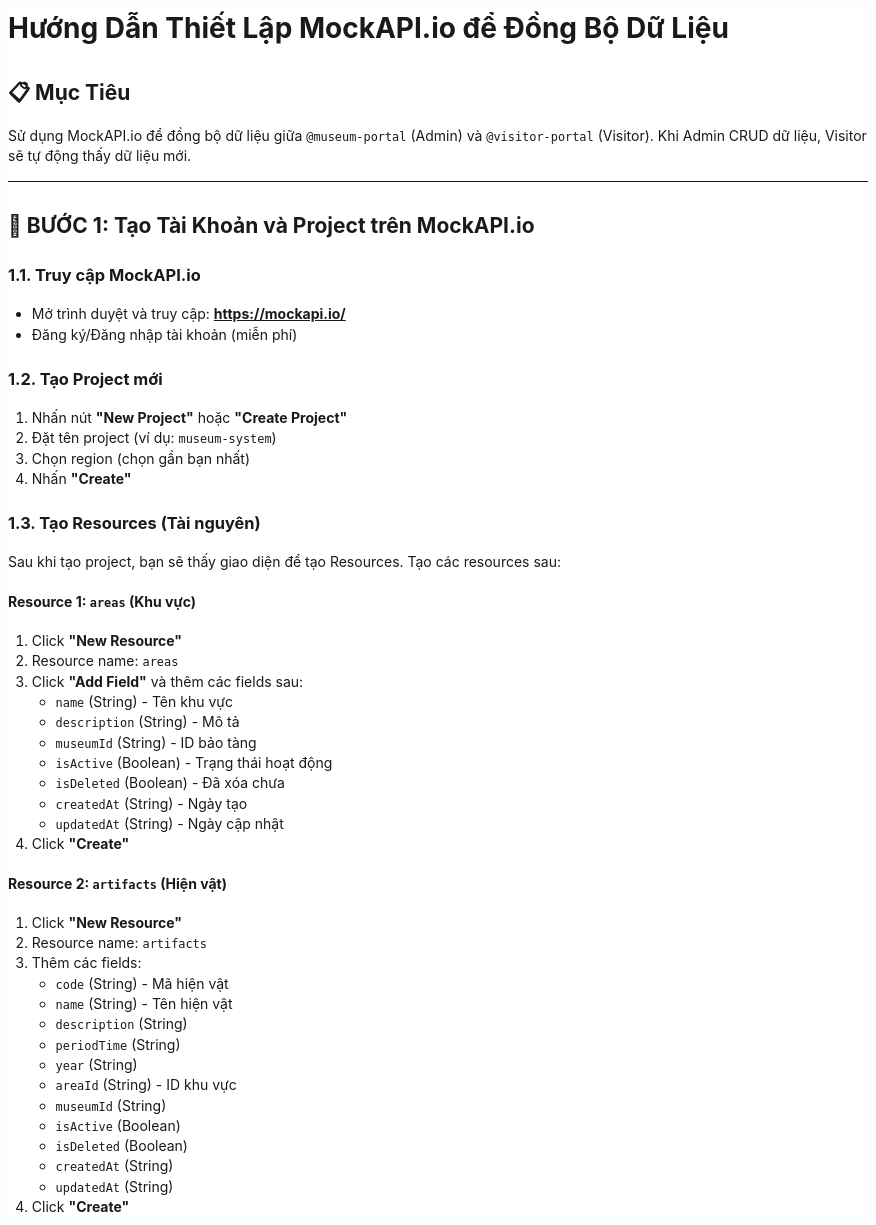# Hướng Dẫn Thiết Lập MockAPI.io để Đồng Bộ Dữ Liệu

## 📋 Mục Tiêu

Sử dụng MockAPI.io để đồng bộ dữ liệu giữa `@museum-portal` (Admin) và `@visitor-portal` (Visitor). Khi Admin CRUD dữ liệu, Visitor sẽ tự động thấy dữ liệu mới.

---

## 🔧 BƯỚC 1: Tạo Tài Khoản và Project trên MockAPI.io

### 1.1. Truy cập MockAPI.io

- Mở trình duyệt và truy cập: **https://mockapi.io/**
- Đăng ký/Đăng nhập tài khoản (miễn phí)

### 1.2. Tạo Project mới

1. Nhấn nút **"New Project"** hoặc **"Create Project"**
2. Đặt tên project (ví dụ: `museum-system`)
3. Chọn region (chọn gần bạn nhất)
4. Nhấn **"Create"**

### 1.3. Tạo Resources (Tài nguyên)

Sau khi tạo project, bạn sẽ thấy giao diện để tạo Resources. Tạo các resources sau:

#### Resource 1: `areas` (Khu vực)

1. Click **"New Resource"**
2. Resource name: `areas`
3. Click **"Add Field"** và thêm các fields sau:
   - `name` (String) - Tên khu vực
   - `description` (String) - Mô tả
   - `museumId` (String) - ID bảo tàng
   - `isActive` (Boolean) - Trạng thái hoạt động
   - `isDeleted` (Boolean) - Đã xóa chưa
   - `createdAt` (String) - Ngày tạo
   - `updatedAt` (String) - Ngày cập nhật
4. Click **"Create"**

#### Resource 2: `artifacts` (Hiện vật)

1. Click **"New Resource"**
2. Resource name: `artifacts`
3. Thêm các fields:
   - `code` (String) - Mã hiện vật
   - `name` (String) - Tên hiện vật
   - `description` (String)
   - `periodTime` (String)
   - `year` (String)
   - `areaId` (String) - ID khu vực
   - `museumId` (String)
   - `isActive` (Boolean)
   - `isDeleted` (Boolean)
   - `createdAt` (String)
   - `updatedAt` (String)
4. Click **"Create"**
